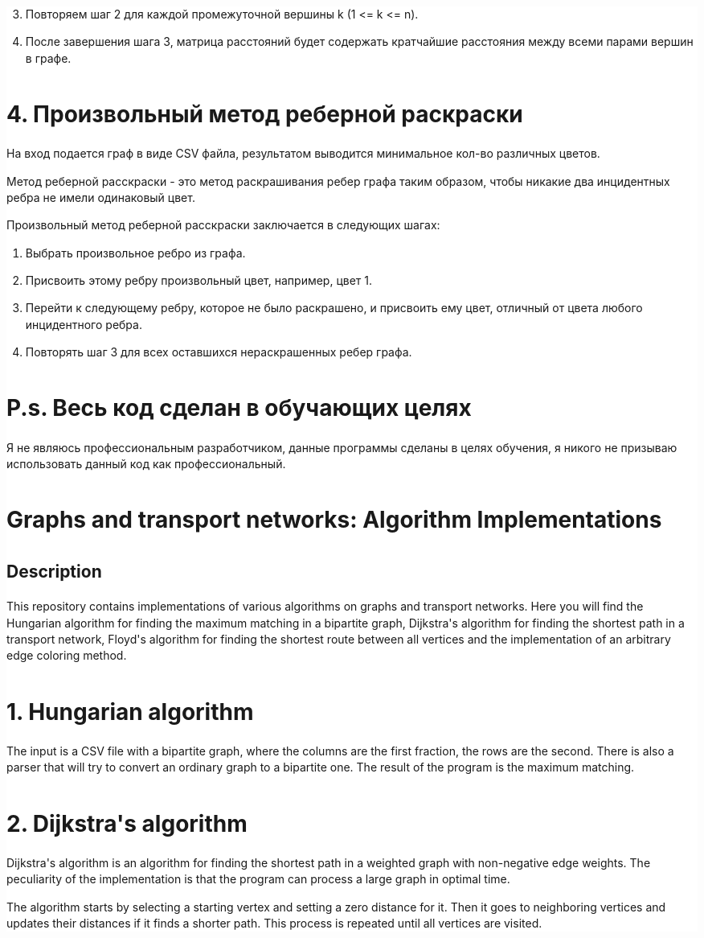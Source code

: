 3) Повторяем шаг 2 для каждой промежуточной вершины k (1 <= k <= n).

4) После завершения шага 3, матрица расстояний будет содержать кратчайшие расстояния между всеми парами вершин в графе.

# 4. Произвольный метод реберной раскраски
На вход подается граф в виде CSV файла, результатом выводится минимальное кол-во различных цветов.

Метод реберной расскраски - это метод раскрашивания ребер графа таким образом, чтобы никакие два инцидентных ребра не имели одинаковый цвет.

Произвольный метод реберной расскраски заключается в следующих шагах:

1) Выбрать произвольное ребро из графа.

2) Присвоить этому ребру произвольный цвет, например, цвет 1.

3) Перейти к следующему ребру, которое не было раскрашено, и присвоить ему цвет, отличный от цвета любого инцидентного ребра.

4) Повторять шаг 3 для всех оставшихся нераскрашенных ребер графа.

# P.s. Весь код сделан в обучающих целях
Я не являюсь профессиональным разработчиком, данные программы сделаны в целях обучения, я никого не призываю использовать данный код как профессиональный.

# Graphs and transport networks: Algorithm Implementations

## Description
This repository contains implementations of various algorithms on graphs and transport networks. Here you will find the Hungarian algorithm for finding the maximum matching in a bipartite graph, Dijkstra's algorithm for finding the shortest path in a transport network, Floyd's algorithm for finding the shortest route between all vertices and the implementation of an arbitrary edge coloring method.

# 1. Hungarian algorithm
The input is a CSV file with a bipartite graph, where the columns are the first fraction, the rows are the second. There is also a parser that will try to convert an ordinary graph to a bipartite one. The result of the program is the maximum matching.

# 2. Dijkstra's algorithm
Dijkstra's algorithm is an algorithm for finding the shortest path in a weighted graph with non-negative edge weights. The peculiarity of the implementation is that the program can process a large graph in optimal time.

The algorithm starts by selecting a starting vertex and setting a zero distance for it. Then it goes to neighboring vertices and updates their distances if it finds a shorter path. This process is repeated until all vertices are visited.
